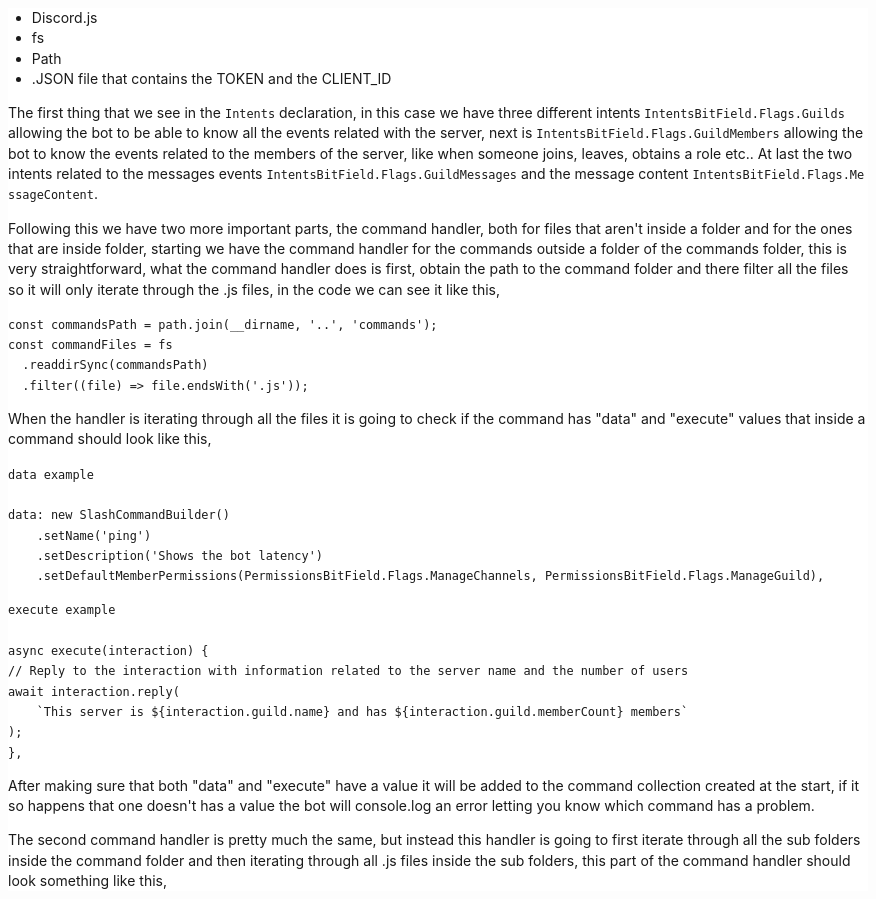   - Discord.js
  - fs
  - Path
  - .JSON file that contains the TOKEN and the CLIENT_ID

The first thing that we see in the `Intents` declaration, in this case we have three different intents `IntentsBitField.Flags.Guilds` allowing the bot to be able to know all the events related with the server, next is `IntentsBitField.Flags.GuildMembers` allowing the bot to know the events related to the members of the server, like when someone joins, leaves, obtains a role etc.. At last the two intents related to the messages events `IntentsBitField.Flags.GuildMessages` and the message content `IntentsBitField.Flags.MessageContent`.

Following this we have two more important parts, the command handler, both for files that aren't inside a folder and for the ones that are inside folder, starting we have the command handler for the commands outside a folder of the commands folder, this is very straightforward, what the command handler does is first, obtain the path to the command folder and there filter all the files so it will only iterate through the .js files, in the code we can see it like this,

```
const commandsPath = path.join(__dirname, '..', 'commands'); 
const commandFiles = fs 
  .readdirSync(commandsPath) 
  .filter((file) => file.endsWith('.js'));
```

When the handler is iterating through all the files it is going to check if the command has "data" and "execute" values that inside a command should look like this,

```
data example

data: new SlashCommandBuilder()
    .setName('ping')
    .setDescription('Shows the bot latency')
    .setDefaultMemberPermissions(PermissionsBitField.Flags.ManageChannels, PermissionsBitField.Flags.ManageGuild),
```

```
execute example 

async execute(interaction) {
// Reply to the interaction with information related to the server name and the number of users
await interaction.reply(
    `This server is ${interaction.guild.name} and has ${interaction.guild.memberCount} members`
);
},
```

After making sure that both "data" and "execute" have a value it will be added to the command collection created at the start, if it so happens that one doesn't has a value the bot will console.log an error letting you know which command has a problem.

The second command handler is pretty much the same, but instead this handler is going to first iterate through all the sub folders inside the command folder and then iterating through all .js files inside the sub folders, this part of the command handler should look something like this,
